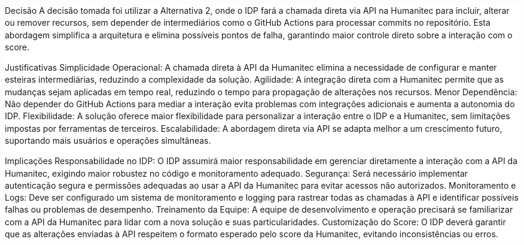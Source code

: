 Decisão
A decisão tomada foi utilizar a Alternativa 2, onde o IDP fará a chamada direta via API na Humanitec para incluir, alterar ou remover recursos, sem depender de intermediários como o GitHub Actions para processar commits no repositório. Esta abordagem simplifica a arquitetura e elimina possíveis pontos de falha, garantindo maior controle direto sobre a interação com o score.

Justificativas
Simplicidade Operacional: A chamada direta à API da Humanitec elimina a necessidade de configurar e manter esteiras intermediárias, reduzindo a complexidade da solução.
Agilidade: A integração direta com a Humanitec permite que as mudanças sejam aplicadas em tempo real, reduzindo o tempo para propagação de alterações nos recursos.
Menor Dependência: Não depender do GitHub Actions para mediar a interação evita problemas com integrações adicionais e aumenta a autonomia do IDP.
Flexibilidade: A solução oferece maior flexibilidade para personalizar a interação entre o IDP e a Humanitec, sem limitações impostas por ferramentas de terceiros.
Escalabilidade: A abordagem direta via API se adapta melhor a um crescimento futuro, suportando mais usuários e operações simultâneas.

Implicações
Responsabilidade no IDP: O IDP assumirá maior responsabilidade em gerenciar diretamente a interação com a API da Humanitec, exigindo maior robustez no código e monitoramento adequado.
Segurança: Será necessário implementar autenticação segura e permissões adequadas ao usar a API da Humanitec para evitar acessos não autorizados.
Monitoramento e Logs: Deve ser configurado um sistema de monitoramento e logging para rastrear todas as chamadas à API e identificar possíveis falhas ou problemas de desempenho.
Treinamento da Equipe: A equipe de desenvolvimento e operação precisará se familiarizar com a API da Humanitec para lidar com a nova solução e suas particularidades.
Customização do Score: O IDP deverá garantir que as alterações enviadas à API respeitem o formato esperado pelo score da Humanitec, evitando inconsistências ou erros.


